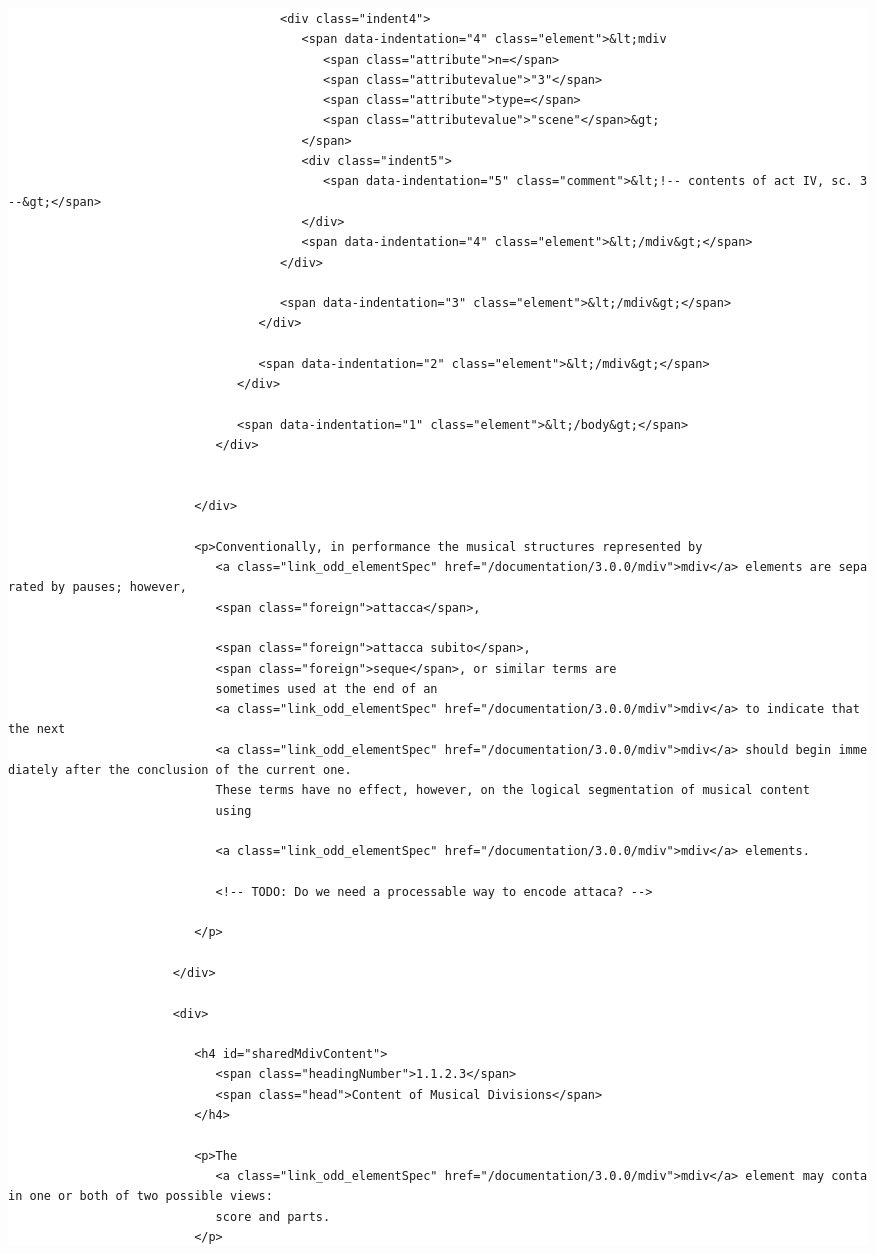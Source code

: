                                           <div class="indent4">
                                             <span data-indentation="4" class="element">&lt;mdiv 
                                                <span class="attribute">n=</span>
                                                <span class="attributevalue">"3"</span> 
                                                <span class="attribute">type=</span>
                                                <span class="attributevalue">"scene"</span>&gt;
                                             </span>
                                             <div class="indent5">
                                                <span data-indentation="5" class="comment">&lt;!-- contents of act IV, sc. 3 --&gt;</span>
                                             </div>
                                             <span data-indentation="4" class="element">&lt;/mdiv&gt;</span>
                                          </div>
                                          
                                          <span data-indentation="3" class="element">&lt;/mdiv&gt;</span>
                                       </div>
                                       
                                       <span data-indentation="2" class="element">&lt;/mdiv&gt;</span>
                                    </div>
                                    
                                    <span data-indentation="1" class="element">&lt;/body&gt;</span>
                                 </div>
                                 
                                 
                              </div>
                              
                              <p>Conventionally, in performance the musical structures represented by 
                                 <a class="link_odd_elementSpec" href="/documentation/3.0.0/mdiv">mdiv</a> elements are separated by pauses; however, 
                                 <span class="foreign">attacca</span>,
                                 
                                 <span class="foreign">attacca subito</span>, 
                                 <span class="foreign">seque</span>, or similar terms are
                                 sometimes used at the end of an 
                                 <a class="link_odd_elementSpec" href="/documentation/3.0.0/mdiv">mdiv</a> to indicate that the next 
                                 <a class="link_odd_elementSpec" href="/documentation/3.0.0/mdiv">mdiv</a> should begin immediately after the conclusion of the current one.
                                 These terms have no effect, however, on the logical segmentation of musical content
                                 using
                                 
                                 <a class="link_odd_elementSpec" href="/documentation/3.0.0/mdiv">mdiv</a> elements.
                                 
                                 <!-- TODO: Do we need a processable way to encode attaca? -->
                                 
                              </p>
                              
                           </div>
                           
                           <div>
                              
                              <h4 id="sharedMdivContent">
                                 <span class="headingNumber">1.1.2.3</span>
                                 <span class="head">Content of Musical Divisions</span>
                              </h4>
                              
                              <p>The 
                                 <a class="link_odd_elementSpec" href="/documentation/3.0.0/mdiv">mdiv</a> element may contain one or both of two possible views:
                                 score and parts.
                              </p>
                              